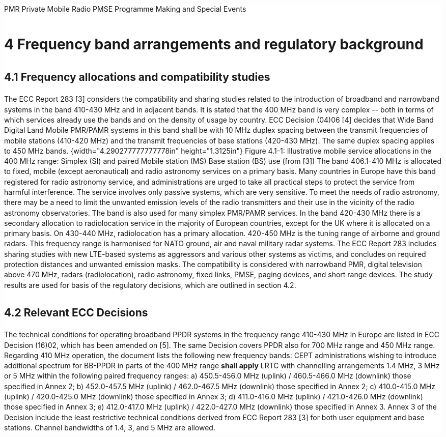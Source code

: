 PMR Private Mobile Radio
PMSE Programme Making and Special Events
# 4 Frequency band arrangements and regulatory background
## 4.1 Frequency allocations and compatibility studies
The ECC Report 283 [3] considers the compatibility and sharing studies related
to the introduction of broadband and narrowband systems in the band 410-430
MHz and in adjacent bands. It is stated that the 400 MHz band is very complex
-- both in terms of which services already use the bands and on the density of
usage by country.
ECC Decision (04)06 [4] decides that Wide Band Digital Land Mobile PMR/PAMR
systems in this band shall be with 10 MHz duplex spacing between the transmit
frequencies of mobile stations (410-420 MHz) and the transmit frequencies of
base stations (420-430 MHz). The same duplex spacing applies to 450 MHz bands.
{width="4.290277777777778in" height="1.3125in"}
Figure 4.1-1: Illustrative mobile service allocations in the 400 MHz range:
Simplex (SI) and paired Mobile station (MS) Base station (BS) use (from [3])
The band 406.1-410 MHz is allocated to fixed, mobile (except aeronautical) and
radio astronomy services on a primary basis. Many countries in Europe have
this band registered for radio astronomy service, and administrations are
urged to take all practical steps to protect the service from harmful
interference. The service involves only passive systems, which are very
sensitive. To meet the needs of radio astronomy, there may be a need to limit
the unwanted emission levels of the radio transmitters and their use in the
vicinity of the radio astronomy observatories. The band is also used for many
simplex PMR/PAMR services.
In the band 420-430 MHz there is a secondary allocation to radiolocation
service in the majority of European countries, except for the UK where it is
allocated on a primary basis. On 430-440 MHz, radiolocation has a primary
allocation. 420-450 MHz is the tuning range of airborne and ground radars.
This frequency range is harmonised for NATO ground, air and naval military
radar systems.
The ECC Report 283 includes sharing studies with new LTE-based systems as
aggressors and various other systems as victims, and concludes on required
protection distances and unwanted emission masks. The compatibility is
considered with narrowband PMR, digital television above 470 MHz, radars
(radiolocation), radio astronomy, fixed links, PMSE, paging devices, and short
range devices. The study results are used for basis of the regulatory
decisions, which are outlined in section 4.2.
## 4.2 Relevant ECC Decisions
The technical conditions for operating broadband PPDR systems in the frequency
range 410-430 MHz in Europe are listed in ECC Decision (16)02, which has been
amended on [5]. The same Decision covers PPDR also for 700 MHz range and 450
MHz range. Regarding 410 MHz operation, the document lists the following new
frequency bands:
CEPT administrations wishing to introduce additional spectrum for BB-PPDR in
parts of the 400 MHz range **shall apply** LRTC with channelling arrangements
1.4 MHz, 3 MHz or 5 MHz within the following paired frequency ranges:
a) 450.5-456.0 MHz (uplink) / 460.5-466.0 MHz (downlink) those specified in
Annex 2;
b) 452.0-457.5 MHz (uplink) / 462.0-467.5 MHz (downlink) those specified in
Annex 2;
c) 410.0-415.0 MHz (uplink) / 420.0-425.0 MHz (downlink) those specified in
Annex 3;
d) 411.0-416.0 MHz (uplink) / 421.0-426.0 MHz (downlink) those specified in
Annex 3;
e) 412.0-417.0 MHz (uplink) / 422.0-427.0 MHz (downlink) those specified in
Annex 3.
Annex 3 of the Decision include the least restrictive technical conditions
derived from ECC Report 283 [3] for both user equipment and base stations.
Channel bandwidths of 1.4, 3, and 5 MHz are allowed.